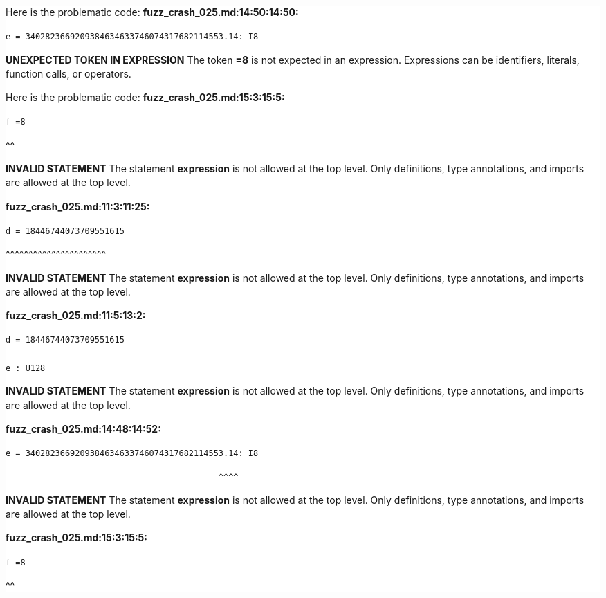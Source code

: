 Here is the problematic code:
**fuzz_crash_025.md:14:50:14:50:**
```roc
e = 3402823669209384634633746074317682114553.14: I8
```
                                                 


**UNEXPECTED TOKEN IN EXPRESSION**
The token **=8** is not expected in an expression.
Expressions can be identifiers, literals, function calls, or operators.

Here is the problematic code:
**fuzz_crash_025.md:15:3:15:5:**
```roc
f =8
```
  ^^


**INVALID STATEMENT**
The statement **expression** is not allowed at the top level.
Only definitions, type annotations, and imports are allowed at the top level.

**fuzz_crash_025.md:11:3:11:25:**
```roc
d = 18446744073709551615
```
  ^^^^^^^^^^^^^^^^^^^^^^


**INVALID STATEMENT**
The statement **expression** is not allowed at the top level.
Only definitions, type annotations, and imports are allowed at the top level.

**fuzz_crash_025.md:11:5:13:2:**
```roc
d = 18446744073709551615

e : U128
```


**INVALID STATEMENT**
The statement **expression** is not allowed at the top level.
Only definitions, type annotations, and imports are allowed at the top level.

**fuzz_crash_025.md:14:48:14:52:**
```roc
e = 3402823669209384634633746074317682114553.14: I8
```
                                               ^^^^


**INVALID STATEMENT**
The statement **expression** is not allowed at the top level.
Only definitions, type annotations, and imports are allowed at the top level.

**fuzz_crash_025.md:15:3:15:5:**
```roc
f =8
```
  ^^
